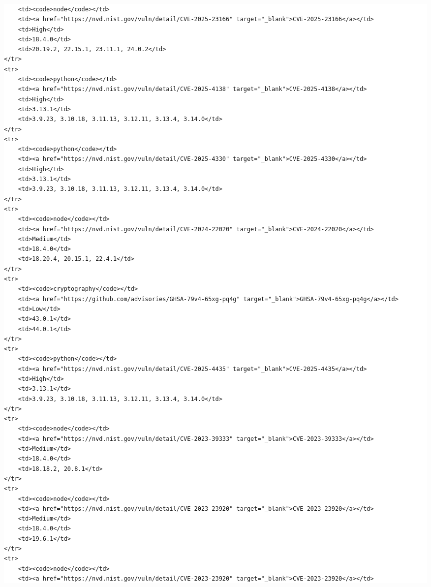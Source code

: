         <td><code>node</code></td>
        <td><a href="https://nvd.nist.gov/vuln/detail/CVE-2025-23166" target="_blank">CVE-2025-23166</a></td>
        <td>High</td>
        <td>18.4.0</td>
        <td>20.19.2, 22.15.1, 23.11.1, 24.0.2</td>
    </tr>
    <tr>
        <td><code>python</code></td>
        <td><a href="https://nvd.nist.gov/vuln/detail/CVE-2025-4138" target="_blank">CVE-2025-4138</a></td>
        <td>High</td>
        <td>3.13.1</td>
        <td>3.9.23, 3.10.18, 3.11.13, 3.12.11, 3.13.4, 3.14.0</td>
    </tr>
    <tr>
        <td><code>python</code></td>
        <td><a href="https://nvd.nist.gov/vuln/detail/CVE-2025-4330" target="_blank">CVE-2025-4330</a></td>
        <td>High</td>
        <td>3.13.1</td>
        <td>3.9.23, 3.10.18, 3.11.13, 3.12.11, 3.13.4, 3.14.0</td>
    </tr>
    <tr>
        <td><code>node</code></td>
        <td><a href="https://nvd.nist.gov/vuln/detail/CVE-2024-22020" target="_blank">CVE-2024-22020</a></td>
        <td>Medium</td>
        <td>18.4.0</td>
        <td>18.20.4, 20.15.1, 22.4.1</td>
    </tr>
    <tr>
        <td><code>cryptography</code></td>
        <td><a href="https://github.com/advisories/GHSA-79v4-65xg-pq4g" target="_blank">GHSA-79v4-65xg-pq4g</a></td>
        <td>Low</td>
        <td>43.0.1</td>
        <td>44.0.1</td>
    </tr>
    <tr>
        <td><code>python</code></td>
        <td><a href="https://nvd.nist.gov/vuln/detail/CVE-2025-4435" target="_blank">CVE-2025-4435</a></td>
        <td>High</td>
        <td>3.13.1</td>
        <td>3.9.23, 3.10.18, 3.11.13, 3.12.11, 3.13.4, 3.14.0</td>
    </tr>
    <tr>
        <td><code>node</code></td>
        <td><a href="https://nvd.nist.gov/vuln/detail/CVE-2023-39333" target="_blank">CVE-2023-39333</a></td>
        <td>Medium</td>
        <td>18.4.0</td>
        <td>18.18.2, 20.8.1</td>
    </tr>
    <tr>
        <td><code>node</code></td>
        <td><a href="https://nvd.nist.gov/vuln/detail/CVE-2023-23920" target="_blank">CVE-2023-23920</a></td>
        <td>Medium</td>
        <td>18.4.0</td>
        <td>19.6.1</td>
    </tr>
    <tr>
        <td><code>node</code></td>
        <td><a href="https://nvd.nist.gov/vuln/detail/CVE-2023-23920" target="_blank">CVE-2023-23920</a></td>